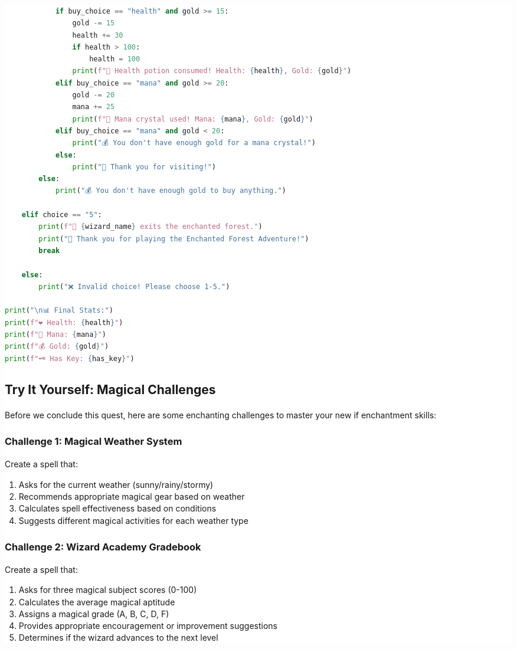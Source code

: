 ```python
            if buy_choice == "health" and gold >= 15:
                gold -= 15
                health += 30
                if health > 100:
                    health = 100
                print(f"💊 Health potion consumed! Health: {health}, Gold: {gold}")
            elif buy_choice == "mana" and gold >= 20:
                gold -= 20
                mana += 25
                print(f"🔮 Mana crystal used! Mana: {mana}, Gold: {gold}")
            elif buy_choice == "mana" and gold < 20:
                print("💰 You don't have enough gold for a mana crystal!")
            else:
                print("🤝 Thank you for visiting!")
        else:
            print("💰 You don't have enough gold to buy anything.")
    
    elif choice == "5":
        print(f"🚪 {wizard_name} exits the enchanted forest.")
        print("🌟 Thank you for playing the Enchanted Forest Adventure!")
        break
    
    else:
        print("❌ Invalid choice! Please choose 1-5.")

print("\n📊 Final Stats:")
print(f"❤️ Health: {health}")
print(f"💙 Mana: {mana}")
print(f"💰 Gold: {gold}")
print(f"🗝️ Has Key: {has_key}")
```

## Try It Yourself: Magical Challenges

Before we conclude this quest, here are some enchanting challenges to master your new if enchantment skills:

### Challenge 1: Magical Weather System
Create a spell that:
1. Asks for the current weather (sunny/rainy/stormy)
2. Recommends appropriate magical gear based on weather
3. Calculates spell effectiveness based on conditions
4. Suggests different magical activities for each weather type

### Challenge 2: Wizard Academy Gradebook
Create a spell that:
1. Asks for three magical subject scores (0-100)
2. Calculates the average magical aptitude
3. Assigns a magical grade (A, B, C, D, F)
4. Provides appropriate encouragement or improvement suggestions
5. Determines if the wizard advances to the next level
